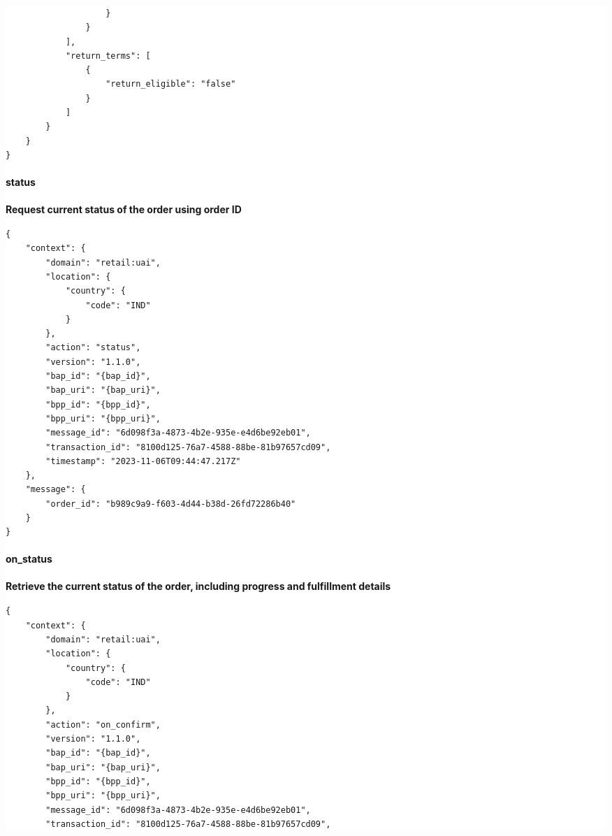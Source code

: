 ```
                    }
                }
            ],
            "return_terms": [
                {
                    "return_eligible": "false"
                }
            ]
        }
    }
}

```

#### status

**Request current status of the order using order ID**


```
{
    "context": {
        "domain": "retail:uai",
        "location": {
            "country": {
                "code": "IND"
            }
        },
        "action": "status",
        "version": "1.1.0",
        "bap_id": "{bap_id}",
        "bap_uri": "{bap_uri}",
        "bpp_id": "{bpp_id}",
        "bpp_uri": "{bpp_uri}",
        "message_id": "6d098f3a-4873-4b2e-935e-e4d6be92eb01",
        "transaction_id": "8100d125-76a7-4588-88be-81b97657cd09",
        "timestamp": "2023-11-06T09:44:47.217Z"
    },
    "message": {
        "order_id": "b989c9a9-f603-4d44-b38d-26fd72286b40"
    }
}

```

#### on_status

**Retrieve the current status of the order, including progress and fulfillment details**
```
{
    "context": {
        "domain": "retail:uai",
        "location": {
            "country": {
                "code": "IND"
            }
        },
        "action": "on_confirm",
        "version": "1.1.0",
        "bap_id": "{bap_id}",
        "bap_uri": "{bap_uri}",
        "bpp_id": "{bpp_id}",
        "bpp_uri": "{bpp_uri}",
        "message_id": "6d098f3a-4873-4b2e-935e-e4d6be92eb01",
        "transaction_id": "8100d125-76a7-4588-88be-81b97657cd09",
```